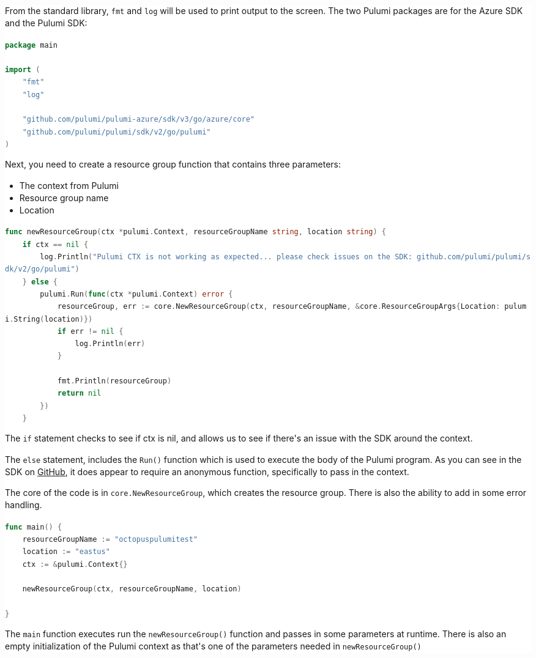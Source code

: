 From the standard library, `fmt` and `log` will be used to print output to the screen. The two Pulumi packages are for the Azure SDK and the Pulumi SDK:

```go
package main

import (
	"fmt"
	"log"

	"github.com/pulumi/pulumi-azure/sdk/v3/go/azure/core"
	"github.com/pulumi/pulumi/sdk/v2/go/pulumi"
)
```

Next, you need to create a resource group function that contains three parameters:

- The context from Pulumi
- Resource group name
- Location

```go
func newResourceGroup(ctx *pulumi.Context, resourceGroupName string, location string) {
    if ctx == nil {
        log.Println("Pulumi CTX is not working as expected... please check issues on the SDK: github.com/pulumi/pulumi/sdk/v2/go/pulumi")
    } else {
        pulumi.Run(func(ctx *pulumi.Context) error {
            resourceGroup, err := core.NewResourceGroup(ctx, resourceGroupName, &core.ResourceGroupArgs{Location: pulumi.String(location)})
            if err != nil {
                log.Println(err)
            }

            fmt.Println(resourceGroup)
            return nil
        })
    }
```

The `if` statement checks to see if ctx is nil, and allows us to see if there's an issue with the SDK around the context.

The `else` statement, includes the `Run()` function which is used to execute the body of the Pulumi program. As you can see in the SDK on [GitHub](https://github.com/pulumi/pulumi/blob/master/sdk/go/pulumi/run.go), it does appear to require an anonymous function, specifically to pass in the context.

The core of the code is in `core.NewResourceGroup`, which creates the resource group. There is also the ability to add in some error handling.

```go
func main() {
	resourceGroupName := "octopuspulumitest"
	location := "eastus"
	ctx := &pulumi.Context{}

	newResourceGroup(ctx, resourceGroupName, location)

}
```
The `main` function executes run the `newResourceGroup()` function and passes in some parameters at runtime. There is also an empty initialization of the Pulumi context as that's one of the parameters needed in `newResourceGroup()` 
